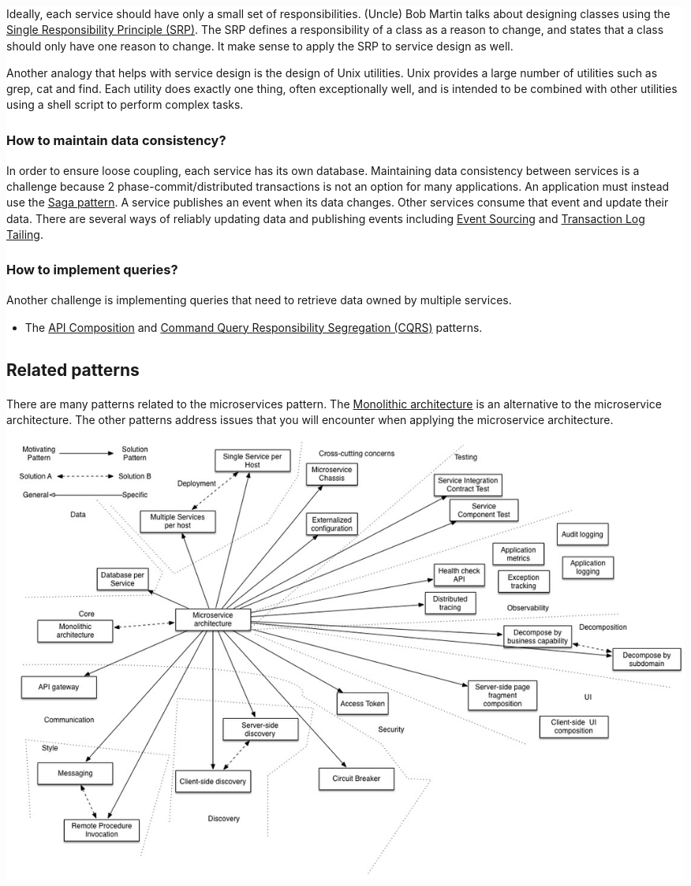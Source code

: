 Ideally, each service should have only a small set of responsibilities. (Uncle) Bob Martin talks about designing classes using the [Single Responsibility Principle (SRP)](https://www.booked.net/objectmentor). The SRP defines a responsibility of a class as a reason to change, and states that a class should only have one reason to change. It make sense to apply the SRP to service design as well.

Another analogy that helps with service design is the design of Unix utilities. Unix provides a large number of utilities such as grep, cat and find. Each utility does exactly one thing, often exceptionally well, and is intended to be combined with other utilities using a shell script to perform complex tasks.

### How to maintain data consistency?

In order to ensure loose coupling, each service has its own database. Maintaining data consistency between services is a challenge because 2 phase-commit/distributed transactions is not an option for many applications. An application must instead use the [Saga pattern](https://microservices.io/patterns/data/saga.html). A service publishes an event when its data changes. Other services consume that event and update their data. There are several ways of reliably updating data and publishing events including [Event Sourcing](https://microservices.io/patterns/data/event-sourcing.html) and [Transaction Log Tailing](https://microservices.io/patterns/data/transaction-log-tailing.html).

### How to implement queries?

Another challenge is implementing queries that need to retrieve data owned by multiple services.

- The [API Composition](https://microservices.io/patterns/data/api-composition.html) and [Command Query Responsibility Segregation (CQRS)](https://microservices.io/patterns/data/cqrs.html) patterns.

## Related patterns

There are many patterns related to the microservices pattern. The [Monolithic architecture](https://microservices.io/patterns/monolithic.html) is an alternative to the microservice architecture. The other patterns address issues that you will encounter when applying the microservice architecture.

![](images/patterns-related-to-microservices.png)
